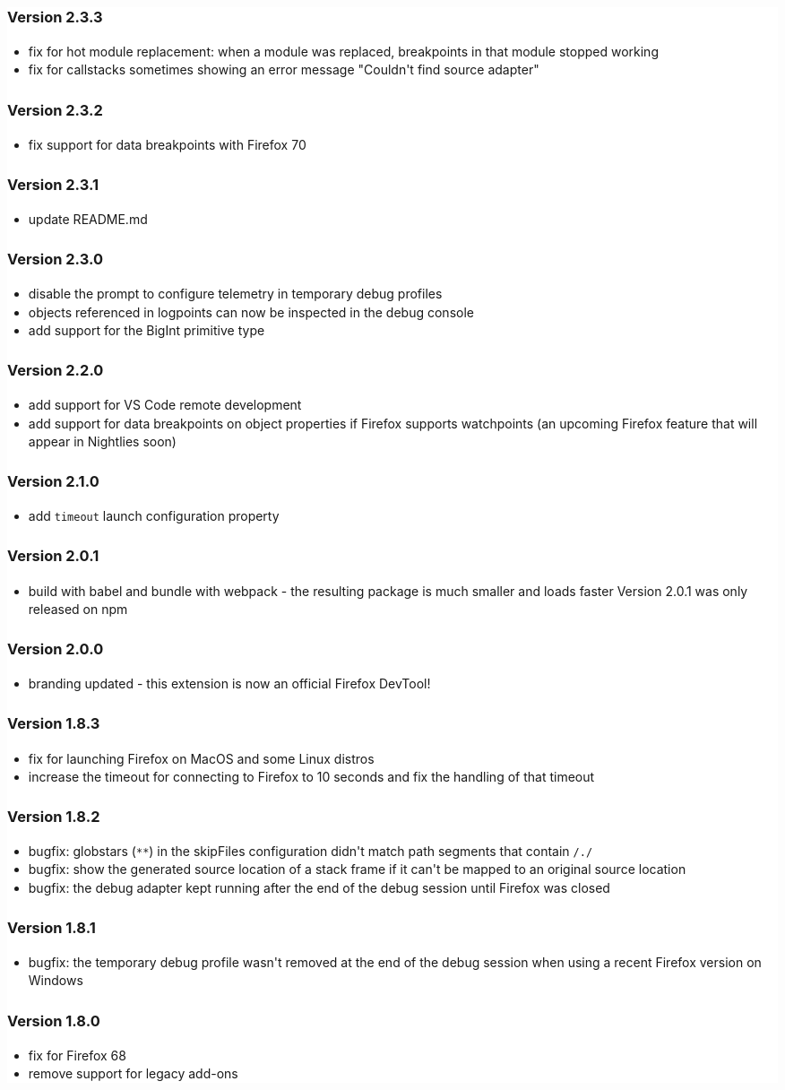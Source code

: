 ### Version 2.3.3
* fix for hot module replacement: when a module was replaced, breakpoints in that module stopped working
* fix for callstacks sometimes showing an error message "Couldn't find source adapter"

### Version 2.3.2
* fix support for data breakpoints with Firefox 70

### Version 2.3.1
* update README.md

### Version 2.3.0
* disable the prompt to configure telemetry in temporary debug profiles
* objects referenced in logpoints can now be inspected in the debug console
* add support for the BigInt primitive type

### Version 2.2.0
* add support for VS Code remote development
* add support for data breakpoints on object properties if Firefox supports watchpoints (an upcoming Firefox feature that will appear in Nightlies soon)

### Version 2.1.0
* add `timeout` launch configuration property

### Version 2.0.1
* build with babel and bundle with webpack - the resulting package is much smaller and loads faster
Version 2.0.1 was only released on npm

### Version 2.0.0
* branding updated - this extension is now an official Firefox DevTool!

### Version 1.8.3
* fix for launching Firefox on MacOS and some Linux distros
* increase the timeout for connecting to Firefox to 10 seconds and fix the handling of that timeout

### Version 1.8.2
* bugfix: globstars (`**`) in the skipFiles configuration didn't match path segments that contain `/./`
* bugfix: show the generated source location of a stack frame if it can't be mapped to an original source location
* bugfix: the debug adapter kept running after the end of the debug session until Firefox was closed

### Version 1.8.1
* bugfix: the temporary debug profile wasn't removed at the end of the debug session when using a recent Firefox version on Windows

### Version 1.8.0
* fix for Firefox 68
* remove support for legacy add-ons
